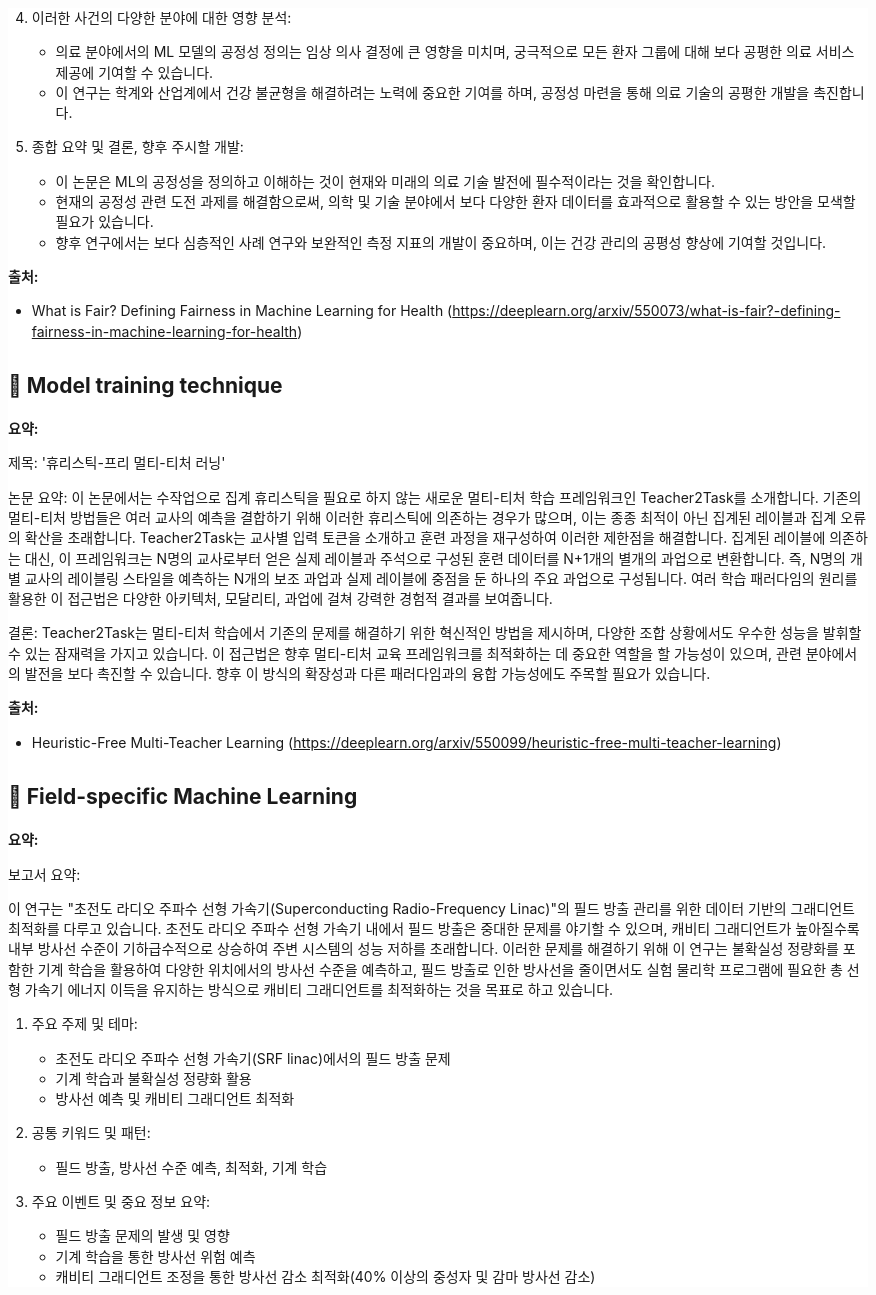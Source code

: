 4. 이러한 사건의 다양한 분야에 대한 영향 분석:
   - 의료 분야에서의 ML 모델의 공정성 정의는 임상 의사 결정에 큰 영향을 미치며, 궁극적으로 모든 환자 그룹에 대해 보다 공평한 의료 서비스 제공에 기여할 수 있습니다.
   - 이 연구는 학계와 산업계에서 건강 불균형을 해결하려는 노력에 중요한 기여를 하며, 공정성 마련을 통해 의료 기술의 공평한 개발을 촉진합니다.

5. 종합 요약 및 결론, 향후 주시할 개발:
   - 이 논문은 ML의 공정성을 정의하고 이해하는 것이 현재와 미래의 의료 기술 발전에 필수적이라는 것을 확인합니다.
   - 현재의 공정성 관련 도전 과제를 해결함으로써, 의학 및 기술 분야에서 보다 다양한 환자 데이터를 효과적으로 활용할 수 있는 방안을 모색할 필요가 있습니다.
   - 향후 연구에서는 보다 심층적인 사례 연구와 보완적인 측정 지표의 개발이 중요하며, 이는 건강 관리의 공평성 향상에 기여할 것입니다.

**출처:**

 - What is Fair? Defining Fairness in Machine Learning for Health (https://deeplearn.org/arxiv/550073/what-is-fair?-defining-fairness-in-machine-learning-for-health)


## 🎇 Model training technique

**요약:**

제목: '휴리스틱-프리 멀티-티처 러닝'

논문 요약: 이 논문에서는 수작업으로 집계 휴리스틱을 필요로 하지 않는 새로운 멀티-티처 학습 프레임워크인 Teacher2Task를 소개합니다. 기존의 멀티-티처 방법들은 여러 교사의 예측을 결합하기 위해 이러한 휴리스틱에 의존하는 경우가 많으며, 이는 종종 최적이 아닌 집계된 레이블과 집계 오류의 확산을 초래합니다. Teacher2Task는 교사별 입력 토큰을 소개하고 훈련 과정을 재구성하여 이러한 제한점을 해결합니다. 집계된 레이블에 의존하는 대신, 이 프레임워크는 N명의 교사로부터 얻은 실제 레이블과 주석으로 구성된 훈련 데이터를 N+1개의 별개의 과업으로 변환합니다. 즉, N명의 개별 교사의 레이블링 스타일을 예측하는 N개의 보조 과업과 실제 레이블에 중점을 둔 하나의 주요 과업으로 구성됩니다. 여러 학습 패러다임의 원리를 활용한 이 접근법은 다양한 아키텍처, 모달리티, 과업에 걸쳐 강력한 경험적 결과를 보여줍니다.

결론: Teacher2Task는 멀티-티처 학습에서 기존의 문제를 해결하기 위한 혁신적인 방법을 제시하며, 다양한 조합 상황에서도 우수한 성능을 발휘할 수 있는 잠재력을 가지고 있습니다. 이 접근법은 향후 멀티-티처 교육 프레임워크를 최적화하는 데 중요한 역할을 할 가능성이 있으며, 관련 분야에서의 발전을 보다 촉진할 수 있습니다. 향후 이 방식의 확장성과 다른 패러다임과의 융합 가능성에도 주목할 필요가 있습니다.

**출처:**

 - Heuristic-Free Multi-Teacher Learning (https://deeplearn.org/arxiv/550099/heuristic-free-multi-teacher-learning)


## 🎠 Field-specific Machine Learning

**요약:**

보고서 요약:

이 연구는 "초전도 라디오 주파수 선형 가속기(Superconducting Radio-Frequency Linac)"의 필드 방출 관리를 위한 데이터 기반의 그래디언트 최적화를 다루고 있습니다. 초전도 라디오 주파수 선형 가속기 내에서 필드 방출은 중대한 문제를 야기할 수 있으며, 캐비티 그래디언트가 높아질수록 내부 방사선 수준이 기하급수적으로 상승하여 주변 시스템의 성능 저하를 초래합니다. 이러한 문제를 해결하기 위해 이 연구는 불확실성 정량화를 포함한 기계 학습을 활용하여 다양한 위치에서의 방사선 수준을 예측하고, 필드 방출로 인한 방사선을 줄이면서도 실험 물리학 프로그램에 필요한 총 선형 가속기 에너지 이득을 유지하는 방식으로 캐비티 그래디언트를 최적화하는 것을 목표로 하고 있습니다.

1. 주요 주제 및 테마: 
   - 초전도 라디오 주파수 선형 가속기(SRF linac)에서의 필드 방출 문제
   - 기계 학습과 불확실성 정량화 활용
   - 방사선 예측 및 캐비티 그래디언트 최적화

2. 공통 키워드 및 패턴:
   - 필드 방출, 방사선 수준 예측, 최적화, 기계 학습

3. 주요 이벤트 및 중요 정보 요약:
   - 필드 방출 문제의 발생 및 영향
   - 기계 학습을 통한 방사선 위험 예측
   - 캐비티 그래디언트 조정을 통한 방사선 감소 최적화(40% 이상의 중성자 및 감마 방사선 감소)
